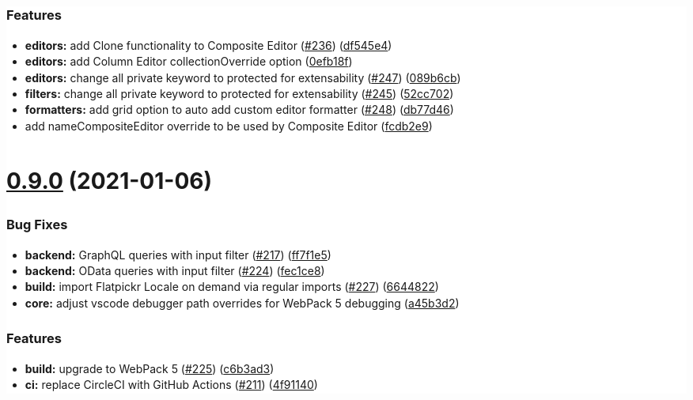 ### Features

* **editors:** add Clone functionality to Composite Editor ([#236](https://github.com/slickgrid-stellar/slickgrid-universal/issues/236)) ([df545e4](https://github.com/slickgrid-stellar/slickgrid-universal/commit/df545e4ec64271307b1979feb5e786f449433639))
* **editors:** add Column Editor collectionOverride option ([0efb18f](https://github.com/slickgrid-stellar/slickgrid-universal/commit/0efb18f916ecd407ec1589bc18f076907fa356c7))
* **editors:** change all private keyword to protected for extensability ([#247](https://github.com/slickgrid-stellar/slickgrid-universal/issues/247)) ([089b6cb](https://github.com/slickgrid-stellar/slickgrid-universal/commit/089b6cbbdd6284d94f765fdad08642e0d0d81ff0))
* **filters:** change all private keyword to protected for extensability ([#245](https://github.com/slickgrid-stellar/slickgrid-universal/issues/245)) ([52cc702](https://github.com/slickgrid-stellar/slickgrid-universal/commit/52cc7022c4b847566d89e91a80c423373538a15a))
* **formatters:** add grid option to auto add custom editor formatter ([#248](https://github.com/slickgrid-stellar/slickgrid-universal/issues/248)) ([db77d46](https://github.com/slickgrid-stellar/slickgrid-universal/commit/db77d464ee37eda573351e89d4c5acc9b5648649))
* add nameCompositeEditor override to be used by Composite Editor ([fcdb2e9](https://github.com/slickgrid-stellar/slickgrid-universal/commit/fcdb2e92ed736b09e947cdbcf39ee157afc4acab))

# [0.9.0](https://github.com/slickgrid-stellar/slickgrid-universal/compare/v0.8.0...v0.9.0) (2021-01-06)

### Bug Fixes

* **backend:** GraphQL queries with input filter ([#217](https://github.com/slickgrid-stellar/slickgrid-universal/issues/217)) ([ff7f1e5](https://github.com/slickgrid-stellar/slickgrid-universal/commit/ff7f1e5e8733d25a1fd7869e4de2b1bc700b8a7b))
* **backend:** OData queries with input filter ([#224](https://github.com/slickgrid-stellar/slickgrid-universal/issues/224)) ([fec1ce8](https://github.com/slickgrid-stellar/slickgrid-universal/commit/fec1ce879507998a04088bf494cfd5a595e90160))
* **build:** import Flatpickr Locale on demand via regular imports ([#227](https://github.com/slickgrid-stellar/slickgrid-universal/issues/227)) ([6644822](https://github.com/slickgrid-stellar/slickgrid-universal/commit/664482210557fc1a7a178856e2641f71b9580c44))
* **core:** adjust vscode debugger path overrides for WebPack 5 debugging ([a45b3d2](https://github.com/slickgrid-stellar/slickgrid-universal/commit/a45b3d2aa318012366c98fa5b4b3c95cc647120d))

### Features

* **build:** upgrade to WebPack 5 ([#225](https://github.com/slickgrid-stellar/slickgrid-universal/issues/225)) ([c6b3ad3](https://github.com/slickgrid-stellar/slickgrid-universal/commit/c6b3ad3eb6fb64306bfd8bd300fcc1e86b27e5a6))
* **ci:** replace CircleCI with GitHub Actions ([#211](https://github.com/slickgrid-stellar/slickgrid-universal/issues/211)) ([4f91140](https://github.com/slickgrid-stellar/slickgrid-universal/commit/4f9114031ca6236ef45f04b67dcba1a9981035c4))
